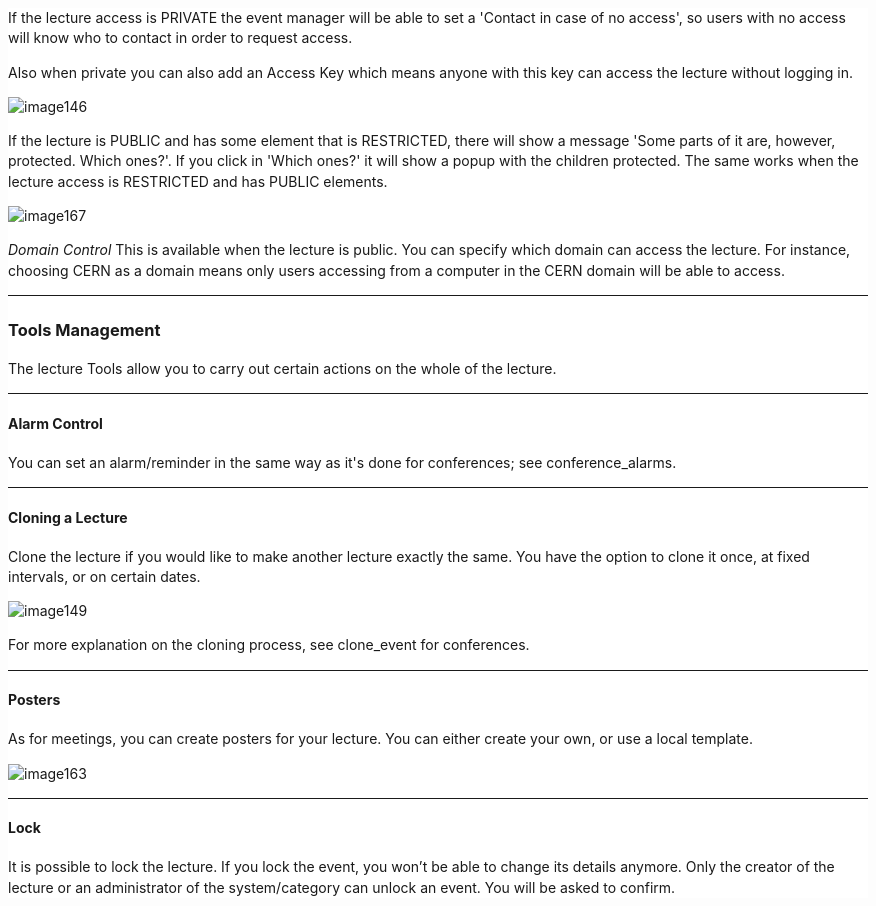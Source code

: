 If the lecture access is PRIVATE the event manager will be able to set a 'Contact in case of no access', so users with no access will know who to contact in order to request access.

Also when private you can also add an Access Key which means anyone with this key can access the lecture without logging in.

![image146](UserGuidePics/confm30.png)

If the lecture is PUBLIC and has some element that is RESTRICTED, there will show a message 'Some parts of it are, however, protected. Which ones?'. If you click in 'Which ones?' it will show a popup with the children protected. The same works when the lecture access is RESTRICTED and has PUBLIC elements.

![image167](UserGuidePics/childrenProtectedLecturePopup.png)

*Domain Control* This is available when the lecture is public. You can specify which domain can access the lecture. For instance, choosing CERN as a domain means only users accessing from a computer in the CERN domain will be able to access.

------------------------------------------------------------------------

### Tools Management

The lecture Tools allow you to carry out certain actions on the whole of the lecture.

------------------------------------------------------------------------

#### Alarm Control

You can set an alarm/reminder in the same way as it's done for conferences; see conference\_alarms.

------------------------------------------------------------------------

#### Cloning a Lecture

Clone the lecture if you would like to make another lecture exactly the same. You have the option to clone it once, at fixed intervals, or on certain dates.

![image149](UserGuidePics/lectureClone.png)

For more explanation on the cloning process, see clone\_event for conferences.

------------------------------------------------------------------------

#### Posters

As for meetings, you can create posters for your lecture. You can either create your own, or use a local template.

![image163](UserGuidePics/lecturePoster.png)

------------------------------------------------------------------------

#### Lock

It is possible to lock the lecture. If you lock the event, you won’t be able to change its details anymore. Only the creator of the lecture or an administrator of the system/category can unlock an event. You will be asked to confirm.
